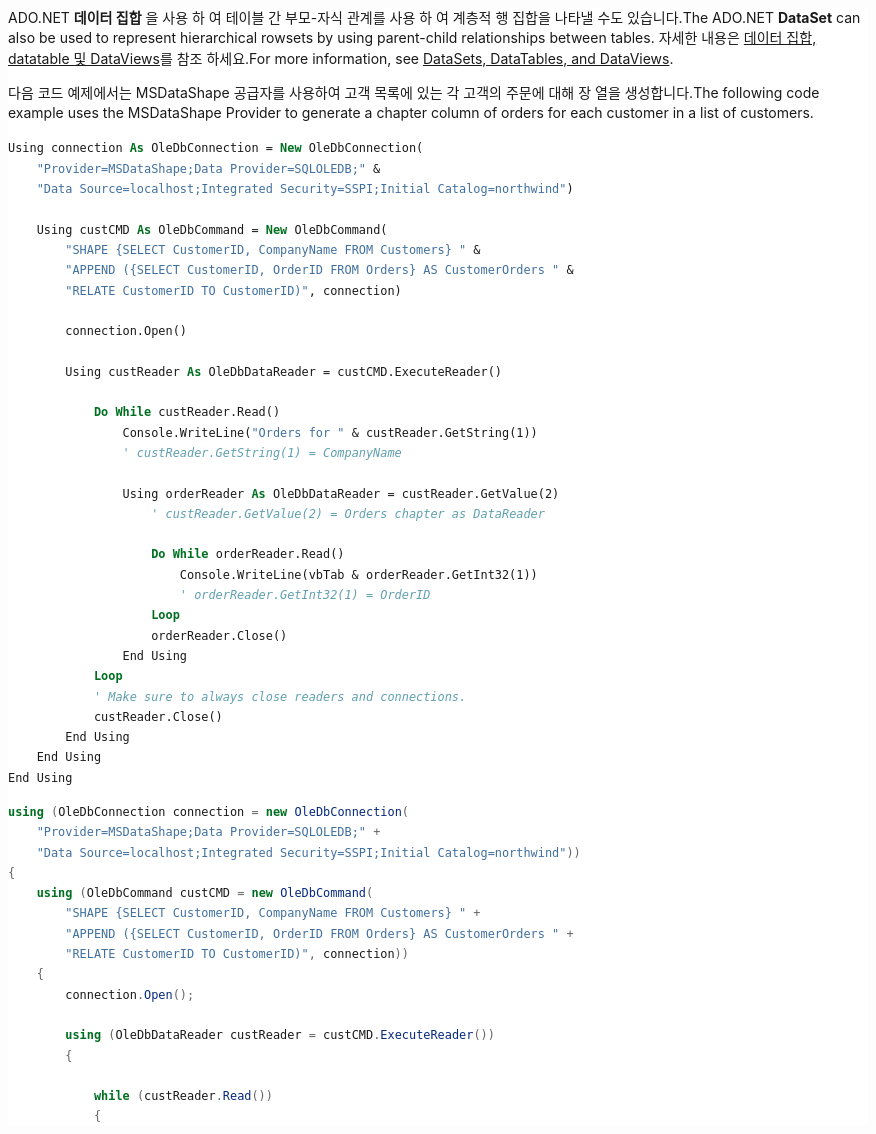  <span data-ttu-id="4c9d3-136">ADO.NET **데이터 집합** 을 사용 하 여 테이블 간 부모-자식 관계를 사용 하 여 계층적 행 집합을 나타낼 수도 있습니다.</span><span class="sxs-lookup"><span data-stu-id="4c9d3-136">The ADO.NET **DataSet** can also be used to represent hierarchical rowsets by using parent-child relationships between tables.</span></span> <span data-ttu-id="4c9d3-137">자세한 내용은 [데이터 집합, datatable 및 DataViews](./dataset-datatable-dataview/index.md)를 참조 하세요.</span><span class="sxs-lookup"><span data-stu-id="4c9d3-137">For more information, see [DataSets, DataTables, and DataViews](./dataset-datatable-dataview/index.md).</span></span>  
  
 <span data-ttu-id="4c9d3-138">다음 코드 예제에서는 MSDataShape 공급자를 사용하여 고객 목록에 있는 각 고객의 주문에 대해 장 열을 생성합니다.</span><span class="sxs-lookup"><span data-stu-id="4c9d3-138">The following code example uses the MSDataShape Provider to generate a chapter column of orders for each customer in a list of customers.</span></span>  
  
```vb  
Using connection As OleDbConnection = New OleDbConnection(
    "Provider=MSDataShape;Data Provider=SQLOLEDB;" &
    "Data Source=localhost;Integrated Security=SSPI;Initial Catalog=northwind")

    Using custCMD As OleDbCommand = New OleDbCommand(
        "SHAPE {SELECT CustomerID, CompanyName FROM Customers} " &
        "APPEND ({SELECT CustomerID, OrderID FROM Orders} AS CustomerOrders " &
        "RELATE CustomerID TO CustomerID)", connection)

        connection.Open()

        Using custReader As OleDbDataReader = custCMD.ExecuteReader()

            Do While custReader.Read()
                Console.WriteLine("Orders for " & custReader.GetString(1))
                ' custReader.GetString(1) = CompanyName  

                Using orderReader As OleDbDataReader = custReader.GetValue(2)
                    ' custReader.GetValue(2) = Orders chapter as DataReader  

                    Do While orderReader.Read()
                        Console.WriteLine(vbTab & orderReader.GetInt32(1))
                        ' orderReader.GetInt32(1) = OrderID  
                    Loop
                    orderReader.Close()
                End Using
            Loop
            ' Make sure to always close readers and connections.  
            custReader.Close()
        End Using
    End Using
End Using
```  
  
```csharp  
using (OleDbConnection connection = new OleDbConnection(
    "Provider=MSDataShape;Data Provider=SQLOLEDB;" +
    "Data Source=localhost;Integrated Security=SSPI;Initial Catalog=northwind"))
{
    using (OleDbCommand custCMD = new OleDbCommand(
        "SHAPE {SELECT CustomerID, CompanyName FROM Customers} " +
        "APPEND ({SELECT CustomerID, OrderID FROM Orders} AS CustomerOrders " +
        "RELATE CustomerID TO CustomerID)", connection))
    {
        connection.Open();

        using (OleDbDataReader custReader = custCMD.ExecuteReader())
        {

            while (custReader.Read())
            {
```